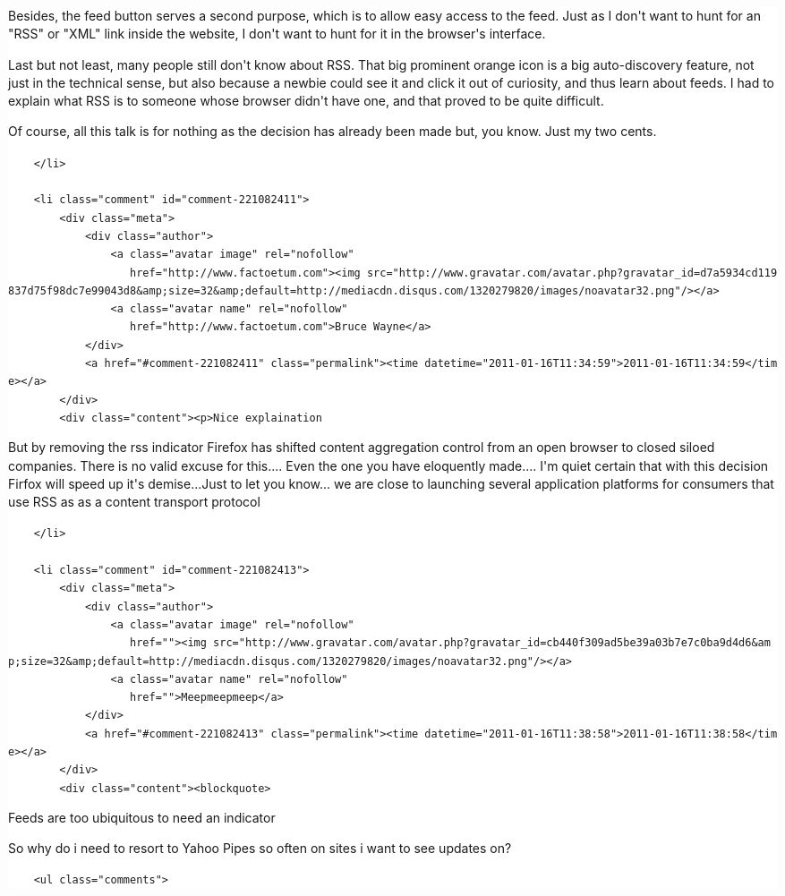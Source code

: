 <p>Besides, the feed button serves a second purpose, which is to allow easy access to the feed. Just as I don't want to hunt for an "RSS" or "XML" link inside the website, I don't want to hunt for it in the browser's interface.</p>

<p>Last but not least, many people still don't know about RSS. That big prominent orange icon is a big auto-discovery feature, not just in the technical sense, but also because a newbie could see it and click it out of curiosity, and thus learn about feeds. I had to explain what RSS is to someone whose browser didn't have one, and that proved to be quite difficult.</p>

<p>Of course, all this talk is for nothing as the decision has already been made but, you know. Just my two cents.</p></div>
            
        </li>
    
        <li class="comment" id="comment-221082411">
            <div class="meta">
                <div class="author">
                    <a class="avatar image" rel="nofollow" 
                       href="http://www.factoetum.com"><img src="http://www.gravatar.com/avatar.php?gravatar_id=d7a5934cd119837d75f98dc7e99043d8&amp;size=32&amp;default=http://mediacdn.disqus.com/1320279820/images/noavatar32.png"/></a>
                    <a class="avatar name" rel="nofollow" 
                       href="http://www.factoetum.com">Bruce Wayne</a>
                </div>
                <a href="#comment-221082411" class="permalink"><time datetime="2011-01-16T11:34:59">2011-01-16T11:34:59</time></a>
            </div>
            <div class="content"><p>Nice explaination
But by removing the rss indicator Firefox has shifted content aggregation control from an open browser to closed siloed companies.
There is no valid excuse for this.... Even the one you have eloquently made.... I'm quiet certain that with this decision Firfox will speed up it's demise...Just to let you know... we are close to launching several application platforms for consumers that use RSS as as a content transport protocol</p></div>
            
        </li>
    
        <li class="comment" id="comment-221082413">
            <div class="meta">
                <div class="author">
                    <a class="avatar image" rel="nofollow" 
                       href=""><img src="http://www.gravatar.com/avatar.php?gravatar_id=cb440f309ad5be39a03b7e7c0ba9d4d6&amp;size=32&amp;default=http://mediacdn.disqus.com/1320279820/images/noavatar32.png"/></a>
                    <a class="avatar name" rel="nofollow" 
                       href="">Meepmeepmeep</a>
                </div>
                <a href="#comment-221082413" class="permalink"><time datetime="2011-01-16T11:38:58">2011-01-16T11:38:58</time></a>
            </div>
            <div class="content"><blockquote>
  <p>Feeds are too ubiquitous to need an indicator</p>
</blockquote>

<p>So why do i need to resort to Yahoo Pipes so often on sites i want to see updates on?</p></div>
            
        <ul class="comments">
            